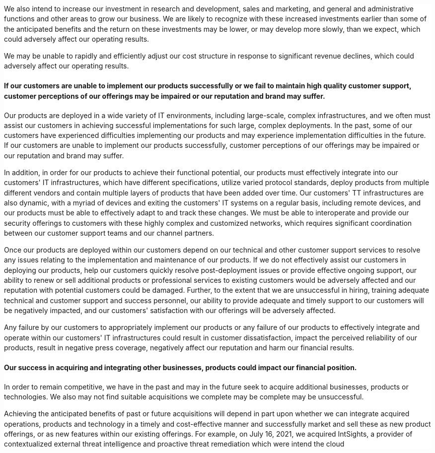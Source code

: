 We also intend to increase our investment in research and development, sales and marketing, and general and administrative functions and other areas to grow our business. We are likely to recognize with these increased investments earlier than some of the anticipated benefits and the return on these investments may be lower, or may develop more slowly, than we expect, which could adversely affect our operating results.

We may be unable to rapidly and efficiently adjust our cost structure in response to significant revenue declines, which could adversely affect our operating results.

#### If our customers are unable to implement our products successfully or we fail to maintain high quality customer support, customer perceptions of our offerings may be impaired or our reputation and brand may suffer.

Our products are deployed in a wide variety of IT environments, including large-scale, complex infrastructures, and we often must assist our customers in achieving successful implementations for such large, complex deployments. In the past, some of our customers have experienced difficulties implementing our products and may experience implementation difficulties in the future. If our customers are unable to implement our products successfully, customer perceptions of our offerings may be impaired or our reputation and brand may suffer.

In addition, in order for our products to achieve their functional potential, our products must effectively integrate into our customers' IT infrastructures, which have different specifications, utilize varied protocol standards, deploy products from multiple different vendors and contain multiple layers of products that have been added over time. Our customers' TT infrastructures are also dynamic, with a myriad of devices and exiting the customers' IT systems on a regular basis, including remote devices, and our products must be able to effectively adapt to and track these changes. We must be able to interoperate and provide our security offerings to customers with these highly complex and customized networks, which requires significant coordination between our customer support teams and our channel partners.

Once our products are deployed within our customers depend on our technical and other customer support services to resolve any issues relating to the implementation and maintenance of our products. If we do not effectively assist our customers in deploying our products, help our customers quickly resolve post-deployment issues or provide effective ongoing support, our ability to renew or sell additional products or professional services to existing customers would be adversely affected and our reputation with potential customers could be damaged. Further, to the extent that we are unsuccessful in hiring, training adequate technical and customer support and success personnel, our ability to provide adequate and timely support to our customers will be negatively impacted, and our customers' satisfaction with our offerings will be adversely affected.

Any failure by our customers to appropriately implement our products or any failure of our products to effectively integrate and operate within our customers' IT infrastructures could result in customer dissatisfaction, impact the perceived reliability of our products, result in negative press coverage, negatively affect our reputation and harm our financial results.

#### Our success in acquiring and integrating other businesses, products could impact our financial position.

In order to remain competitive, we have in the past and may in the future seek to acquire additional businesses, products or technologies. We also may not find suitable acquisitions we complete may be complete may be unsuccessful.

Achieving the anticipated benefits of past or future acquisitions will depend in part upon whether we can integrate acquired operations, products and technology in a timely and cost-effective manner and successfully market and sell these as new product offerings, or as new features within our existing offerings. For example, on July 16, 2021, we acquired IntSights, a provider of contextualized external threat intelligence and proactive threat remediation which were intend the cloud

